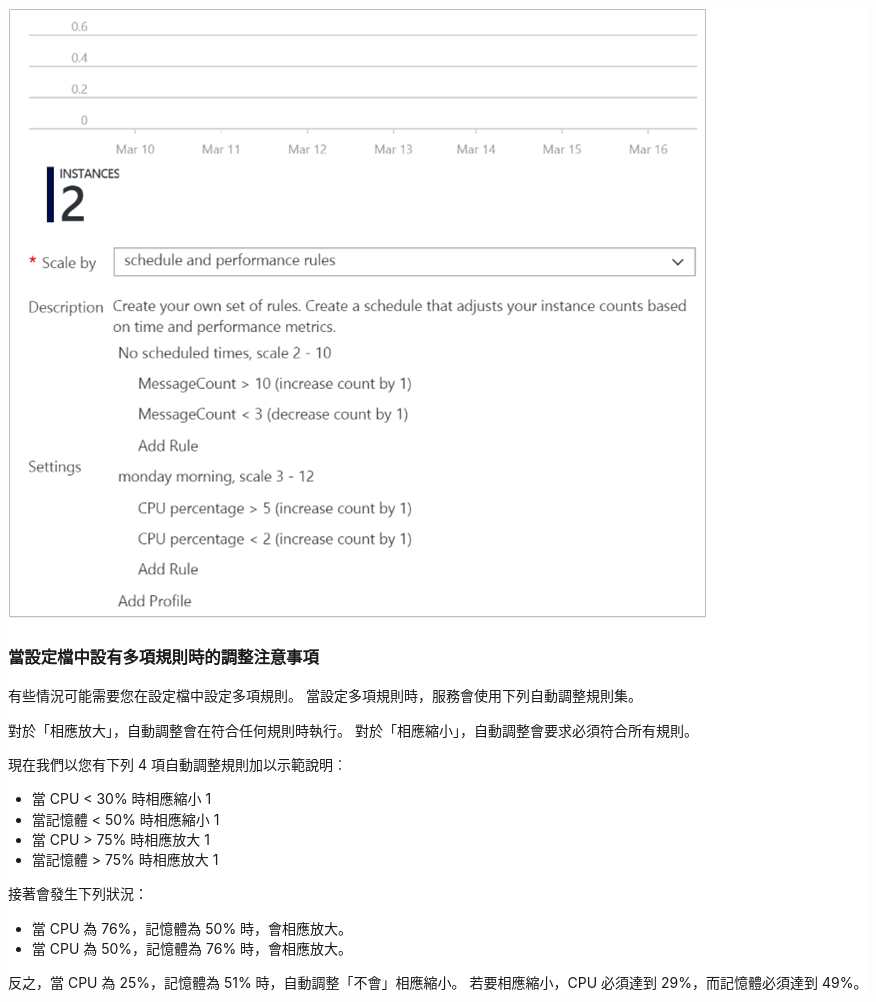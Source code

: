![自動調整設定](./media/insights-autoscale-best-practices/insights-autoscale-best-practices.png)

### <a name="considerations-for-scaling-when-multiple-rules-are-configured-in-a-profile"></a>當設定檔中設有多項規則時的調整注意事項
有些情況可能需要您在設定檔中設定多項規則。 當設定多項規則時，服務會使用下列自動調整規則集。

對於「相應放大」，自動調整會在符合任何規則時執行。
對於「相應縮小」，自動調整會要求必須符合所有規則。

現在我們以您有下列 4 項自動調整規則加以示範說明︰

* 當 CPU < 30% 時相應縮小 1
* 當記憶體 < 50% 時相應縮小 1​
* 當 CPU > 75% 時相應放大 1
* 當記憶體 > 75% 時相應放大 1​

接著會發生下列狀況：

* 當 CPU 為 76%，記憶體為 50% 時，會相應放大。
* 當 CPU 為 50%，記憶體為 76% 時，會相應放大。

反之，當 CPU 為 25%，記憶體為 51% 時，自動調整「不會」相應縮小。 若要相應縮小，CPU 必須達到 29%，而記憶體必須達到 49%。

